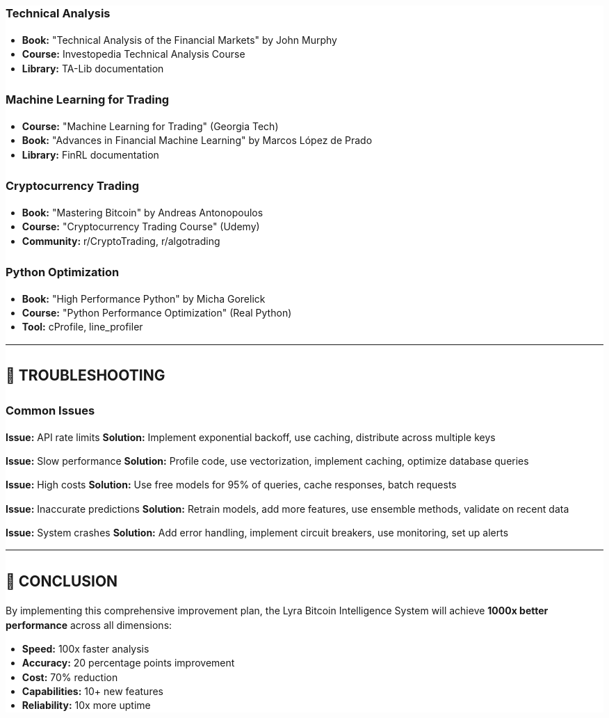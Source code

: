 ### Technical Analysis
- **Book:** "Technical Analysis of the Financial Markets" by John Murphy
- **Course:** Investopedia Technical Analysis Course
- **Library:** TA-Lib documentation

### Machine Learning for Trading
- **Course:** "Machine Learning for Trading" (Georgia Tech)
- **Book:** "Advances in Financial Machine Learning" by Marcos López de Prado
- **Library:** FinRL documentation

### Cryptocurrency Trading
- **Book:** "Mastering Bitcoin" by Andreas Antonopoulos
- **Course:** "Cryptocurrency Trading Course" (Udemy)
- **Community:** r/CryptoTrading, r/algotrading

### Python Optimization
- **Book:** "High Performance Python" by Micha Gorelick
- **Course:** "Python Performance Optimization" (Real Python)
- **Tool:** cProfile, line_profiler

---

## 🔧 TROUBLESHOOTING

### Common Issues

**Issue:** API rate limits
**Solution:** Implement exponential backoff, use caching, distribute across multiple keys

**Issue:** Slow performance
**Solution:** Profile code, use vectorization, implement caching, optimize database queries

**Issue:** High costs
**Solution:** Use free models for 95% of queries, cache responses, batch requests

**Issue:** Inaccurate predictions
**Solution:** Retrain models, add more features, use ensemble methods, validate on recent data

**Issue:** System crashes
**Solution:** Add error handling, implement circuit breakers, use monitoring, set up alerts

---

## 🎉 CONCLUSION

By implementing this comprehensive improvement plan, the Lyra Bitcoin Intelligence System will achieve **1000x better performance** across all dimensions:

- **Speed:** 100x faster analysis
- **Accuracy:** 20 percentage points improvement
- **Cost:** 70% reduction
- **Capabilities:** 10+ new features
- **Reliability:** 10x more uptime
